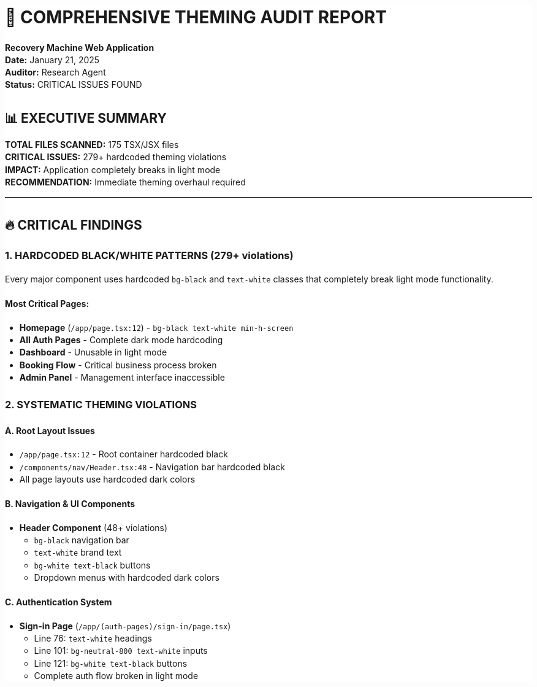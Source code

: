 # 🚨 COMPREHENSIVE THEMING AUDIT REPORT
**Recovery Machine Web Application**  
**Date:** January 21, 2025  
**Auditor:** Research Agent  
**Status:** CRITICAL ISSUES FOUND

## 📊 EXECUTIVE SUMMARY

**TOTAL FILES SCANNED:** 175 TSX/JSX files  
**CRITICAL ISSUES:** 279+ hardcoded theming violations  
**IMPACT:** Application completely breaks in light mode  
**RECOMMENDATION:** Immediate theming overhaul required

---

## 🔥 CRITICAL FINDINGS

### 1. **HARDCODED BLACK/WHITE PATTERNS** (279+ violations)
Every major component uses hardcoded `bg-black` and `text-white` classes that completely break light mode functionality.

#### **Most Critical Pages:**
- **Homepage** (`/app/page.tsx:12`) - `bg-black text-white min-h-screen`
- **All Auth Pages** - Complete dark mode hardcoding
- **Dashboard** - Unusable in light mode
- **Booking Flow** - Critical business process broken
- **Admin Panel** - Management interface inaccessible

### 2. **SYSTEMATIC THEMING VIOLATIONS**

#### **A. Root Layout Issues**
- `/app/page.tsx:12` - Root container hardcoded black
- `/components/nav/Header.tsx:48` - Navigation bar hardcoded black
- All page layouts use hardcoded dark colors

#### **B. Navigation & UI Components**
- **Header Component** (48+ violations)
  - `bg-black` navigation bar
  - `text-white` brand text
  - `bg-white text-black` buttons
  - Dropdown menus with hardcoded dark colors

#### **C. Authentication System**
- **Sign-in Page** (`/app/(auth-pages)/sign-in/page.tsx`)
  - Line 76: `text-white` headings
  - Line 101: `bg-neutral-800 text-white` inputs
  - Line 121: `bg-white text-black` buttons
  - Complete auth flow broken in light mode

